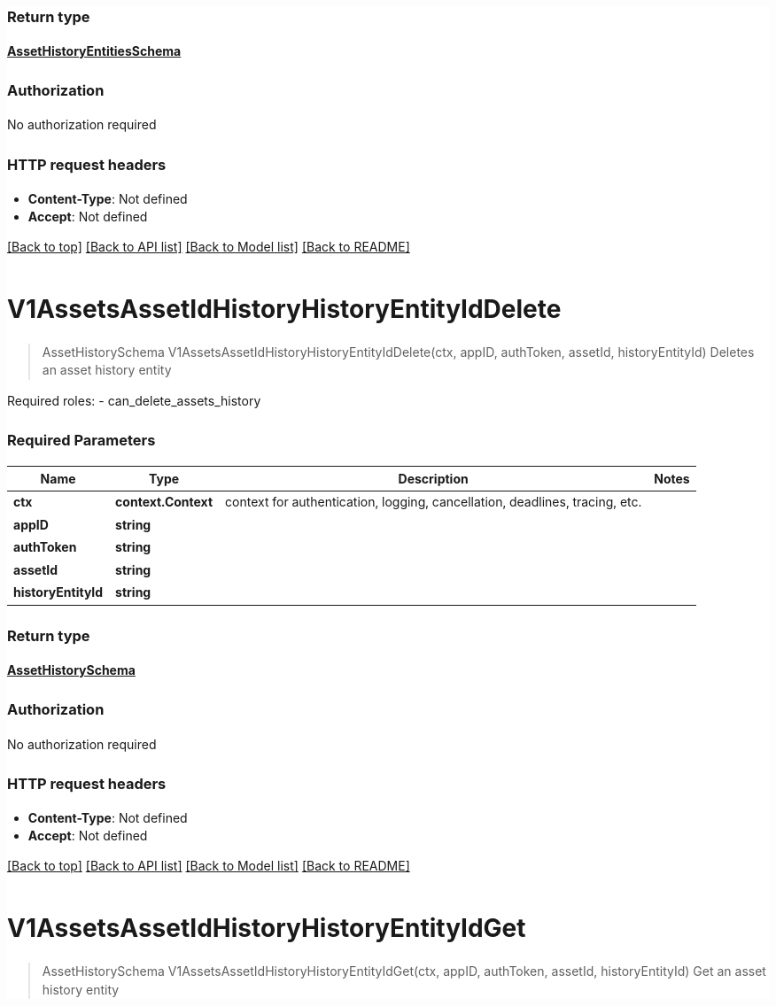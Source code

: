 ### Return type

[**AssetHistoryEntitiesSchema**](AssetHistoryEntitiesSchema.md)

### Authorization

No authorization required

### HTTP request headers

 - **Content-Type**: Not defined
 - **Accept**: Not defined

[[Back to top]](#) [[Back to API list]](../README.md#documentation-for-api-endpoints) [[Back to Model list]](../README.md#documentation-for-models) [[Back to README]](../README.md)

# **V1AssetsAssetIdHistoryHistoryEntityIdDelete**
> AssetHistorySchema V1AssetsAssetIdHistoryHistoryEntityIdDelete(ctx, appID, authToken, assetId, historyEntityId)
Deletes an asset history entity

 Required roles:  - can_delete_assets_history

### Required Parameters

Name | Type | Description  | Notes
------------- | ------------- | ------------- | -------------
 **ctx** | **context.Context** | context for authentication, logging, cancellation, deadlines, tracing, etc.
  **appID** | **string**|  | 
  **authToken** | **string**|  | 
  **assetId** | **string**|  | 
  **historyEntityId** | **string**|  | 

### Return type

[**AssetHistorySchema**](AssetHistorySchema.md)

### Authorization

No authorization required

### HTTP request headers

 - **Content-Type**: Not defined
 - **Accept**: Not defined

[[Back to top]](#) [[Back to API list]](../README.md#documentation-for-api-endpoints) [[Back to Model list]](../README.md#documentation-for-models) [[Back to README]](../README.md)

# **V1AssetsAssetIdHistoryHistoryEntityIdGet**
> AssetHistorySchema V1AssetsAssetIdHistoryHistoryEntityIdGet(ctx, appID, authToken, assetId, historyEntityId)
Get an asset history entity
